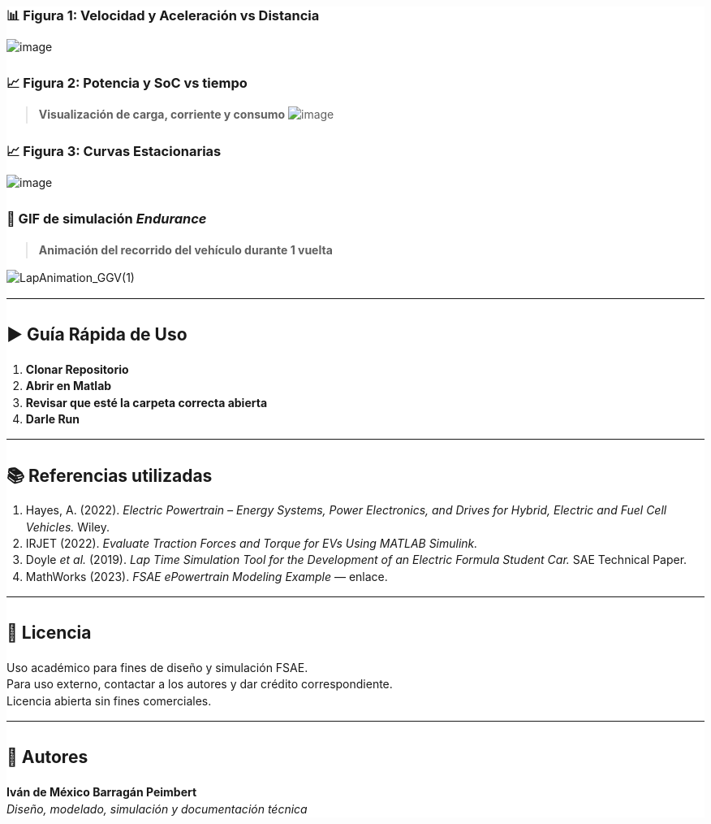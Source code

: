 ### 📊 Figura 1: Velocidad y Aceleración vs Distancia
![image](https://github.com/user-attachments/assets/d1d40ce1-35f6-4999-a5cb-e4045da3960f)


### 📈 Figura 2: Potencia y SoC vs tiempo
> **Visualización de carga, corriente y consumo**
![image](https://github.com/user-attachments/assets/9d018ca5-f0c8-4e99-bd62-1b7815e6fbed)

### 📈 Figura 3: Curvas Estacionarias
![image](https://github.com/user-attachments/assets/8acbb367-276b-4b62-8f8f-70f81a0fbf18)


### 🎥 GIF de simulación *Endurance*
> **Animación del recorrido del vehículo durante 1 vuelta**

![LapAnimation_GGV(1)](https://github.com/user-attachments/assets/fc3a70b1-3509-44bc-a8d8-52638beeb407)


---
## ▶️ Guía Rápida de Uso
1. **Clonar Repositorio**
2. **Abrir en Matlab**
3. **Revisar que esté la carpeta correcta abierta**
4. **Darle Run**
---

## 📚 Referencias utilizadas

1. Hayes, A. (2022). *Electric Powertrain – Energy Systems, Power Electronics, and Drives for Hybrid, Electric and Fuel Cell Vehicles.* Wiley.  
2. IRJET (2022). *Evaluate Traction Forces and Torque for EVs Using MATLAB Simulink.*  
3. Doyle *et al.* (2019). *Lap Time Simulation Tool for the Development of an Electric Formula Student Car.* SAE Technical Paper.  
4. MathWorks (2023). *FSAE ePowertrain Modeling Example* — enlace.

---

## 📜 Licencia

Uso académico para fines de diseño y simulación FSAE.  
Para uso externo, contactar a los autores y dar crédito correspondiente.  
Licencia abierta sin fines comerciales.

---

## 👥 Autores

**Iván de México Barragán Peimbert**  
*Diseño, modelado, simulación y documentación técnica*  
